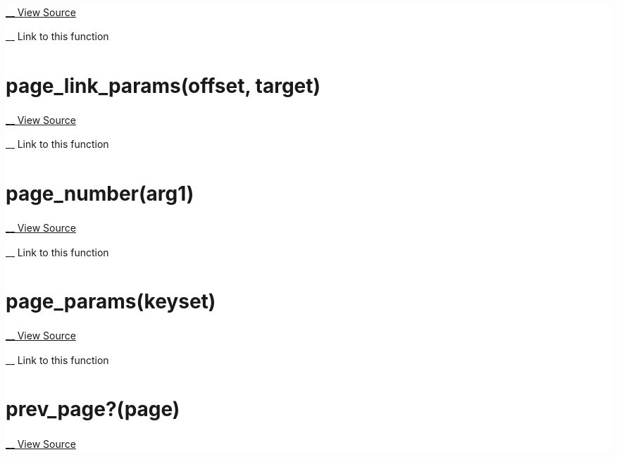 [ __ View Source ](external_link)

__ Link to this function

# page_link_params(offset, target)

[ __ View Source ](external_link)

__ Link to this function

# page_number(arg1)

[ __ View Source ](external_link)

__ Link to this function

# page_params(keyset)

[ __ View Source ](external_link)

__ Link to this function

# prev_page?(page)

[ __ View Source ](external_link)

